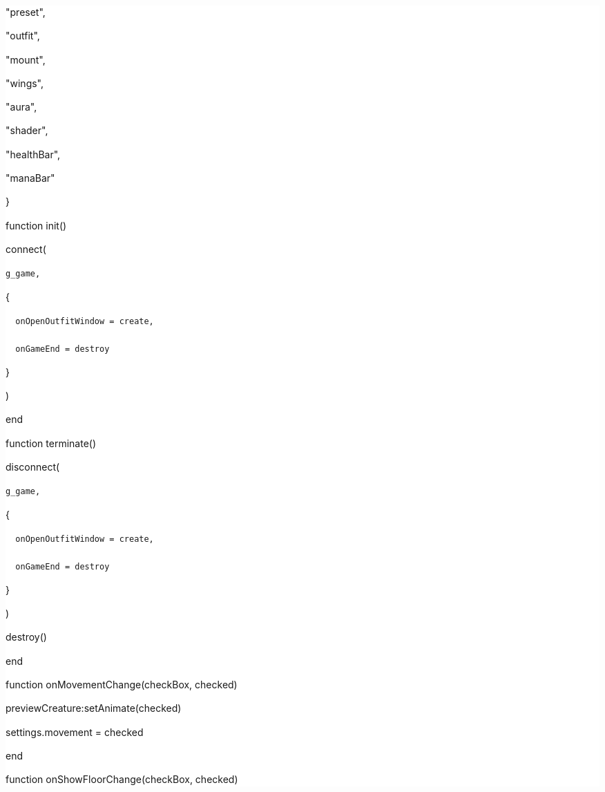  "preset",

  "outfit",

  "mount",

  "wings",

  "aura",

  "shader",

  "healthBar",

  "manaBar"

}

function init()

  connect(

    g_game,

{

      onOpenOutfitWindow = create,

      onGameEnd = destroy

}

)

end

function terminate()

  disconnect(

    g_game,

{

      onOpenOutfitWindow = create,

      onGameEnd = destroy

}

)

  destroy()

end

function onMovementChange(checkBox, checked)

  previewCreature:setAnimate(checked)

  settings.movement = checked

end

function onShowFloorChange(checkBox, checked)
